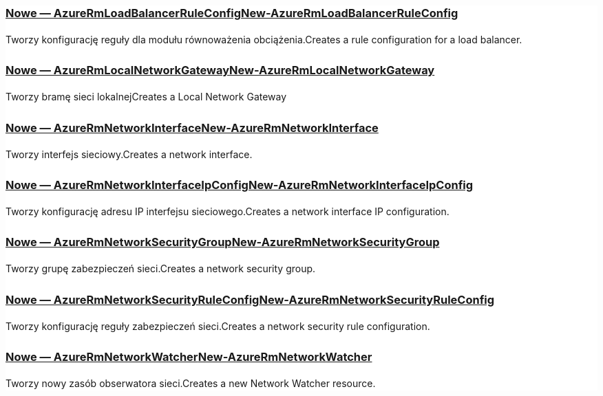 ### [<span data-ttu-id="b5fe7-378">Nowe — AzureRmLoadBalancerRuleConfig</span><span class="sxs-lookup"><span data-stu-id="b5fe7-378">New-AzureRmLoadBalancerRuleConfig</span></span>](New-AzureRmLoadBalancerRuleConfig.md)
<span data-ttu-id="b5fe7-379">Tworzy konfigurację reguły dla modułu równoważenia obciążenia.</span><span class="sxs-lookup"><span data-stu-id="b5fe7-379">Creates a rule configuration for a load balancer.</span></span>

### [<span data-ttu-id="b5fe7-380">Nowe — AzureRmLocalNetworkGateway</span><span class="sxs-lookup"><span data-stu-id="b5fe7-380">New-AzureRmLocalNetworkGateway</span></span>](New-AzureRmLocalNetworkGateway.md)
<span data-ttu-id="b5fe7-381">Tworzy bramę sieci lokalnej</span><span class="sxs-lookup"><span data-stu-id="b5fe7-381">Creates a Local Network Gateway</span></span>

### [<span data-ttu-id="b5fe7-382">Nowe — AzureRmNetworkInterface</span><span class="sxs-lookup"><span data-stu-id="b5fe7-382">New-AzureRmNetworkInterface</span></span>](New-AzureRmNetworkInterface.md)
<span data-ttu-id="b5fe7-383">Tworzy interfejs sieciowy.</span><span class="sxs-lookup"><span data-stu-id="b5fe7-383">Creates a network interface.</span></span>

### [<span data-ttu-id="b5fe7-384">Nowe — AzureRmNetworkInterfaceIpConfig</span><span class="sxs-lookup"><span data-stu-id="b5fe7-384">New-AzureRmNetworkInterfaceIpConfig</span></span>](New-AzureRmNetworkInterfaceIpConfig.md)
<span data-ttu-id="b5fe7-385">Tworzy konfigurację adresu IP interfejsu sieciowego.</span><span class="sxs-lookup"><span data-stu-id="b5fe7-385">Creates a network interface IP configuration.</span></span>

### [<span data-ttu-id="b5fe7-386">Nowe — AzureRmNetworkSecurityGroup</span><span class="sxs-lookup"><span data-stu-id="b5fe7-386">New-AzureRmNetworkSecurityGroup</span></span>](New-AzureRmNetworkSecurityGroup.md)
<span data-ttu-id="b5fe7-387">Tworzy grupę zabezpieczeń sieci.</span><span class="sxs-lookup"><span data-stu-id="b5fe7-387">Creates a network security group.</span></span>

### [<span data-ttu-id="b5fe7-388">Nowe — AzureRmNetworkSecurityRuleConfig</span><span class="sxs-lookup"><span data-stu-id="b5fe7-388">New-AzureRmNetworkSecurityRuleConfig</span></span>](New-AzureRmNetworkSecurityRuleConfig.md)
<span data-ttu-id="b5fe7-389">Tworzy konfigurację reguły zabezpieczeń sieci.</span><span class="sxs-lookup"><span data-stu-id="b5fe7-389">Creates a network security rule configuration.</span></span>

### [<span data-ttu-id="b5fe7-390">Nowe — AzureRmNetworkWatcher</span><span class="sxs-lookup"><span data-stu-id="b5fe7-390">New-AzureRmNetworkWatcher</span></span>](New-AzureRmNetworkWatcher.md)
<span data-ttu-id="b5fe7-391">Tworzy nowy zasób obserwatora sieci.</span><span class="sxs-lookup"><span data-stu-id="b5fe7-391">Creates a new Network Watcher resource.</span></span>
